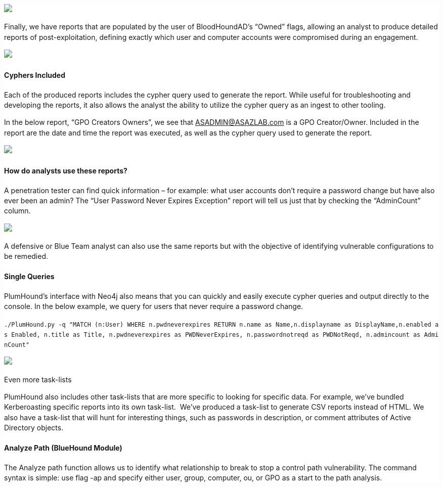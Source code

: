 ![](https://www.blackhillsinfosec.com/wp-content/uploads/2022/12/Picture11.png)

Finally, we have reports that are populated by the user of BloodHoundAD’s “Owned” flags, allowing an analyst to produce detailed reports of post-exploitation, defining exactly which user and computer accounts were compromised during an engagement.  

![](https://www.blackhillsinfosec.com/wp-content/uploads/2022/12/Picture12.png)

#### Cyphers Included 

Each of the produced reports includes the cypher query used to generate the report. While useful for troubleshooting and developing the reports, it also allows the analyst the ability to utilize the cypher query as an ingest to other tooling.   

In the below report, “GPO Creators Owners”, we see that [ASADMIN@ASAZLAB.com](mailto:ASADMIN@ASAZLAB.com) is a GPO Creator/Owner. Included in the report are the date and time the report was executed, as well as the cypher query used to generate the report. 

![](https://www.blackhillsinfosec.com/wp-content/uploads/2022/12/Picture13.png)

#### How do analysts use these reports?  

A penetration tester can find quick information – for example: what user accounts don’t require a password change but have also ever been an admin? The “User Password Never Expires Exception” report will tell us just that by checking the “AdminCount” column. 

![](https://www.blackhillsinfosec.com/wp-content/uploads/2022/12/Picture14.png)

A defensive or Blue Team analyst can also use the same reports but with the objective of identifying vulnerable configurations to be remedied. 

#### **Single Queries**

PlumHound’s interface with Neo4j also means that you can quickly and easily execute cypher queries and output directly to the console. In the below example, we query for users that never require a password change. 

`./PlumHound.py -q "MATCH (n:User) WHERE n.pwdneverexpires RETURN n.name as Name,n.displayname as DisplayName,n.enabled as Enabled, n.title as Title, n.pwdneverexpires as PWDNeverExpires, n.passwordnotreqd as PWDNotReqd, n.admincount as AdminCount"` 

![](https://www.blackhillsinfosec.com/wp-content/uploads/2022/12/Picture15.png)

Even more task-lists

PlumHound also includes other task-lists that are more specific to looking for specific data. For example, we’ve bundled Kerberoasting specific reports into its own task-list.  We’ve produced a task-list to generate CSV reports instead of HTML. We also have a task-list that will hunt for interesting things, such as passwords in description, or comment attributes of Active Directory objects. 

#### **Analyze Path (BlueHound Module)** 

The Analyze path function allows us to identify what relationship to break to stop a control path vulnerability. The command syntax is simple: use flag -ap and specify either user, group, computer, ou, or GPO as a start to the path analysis. 
